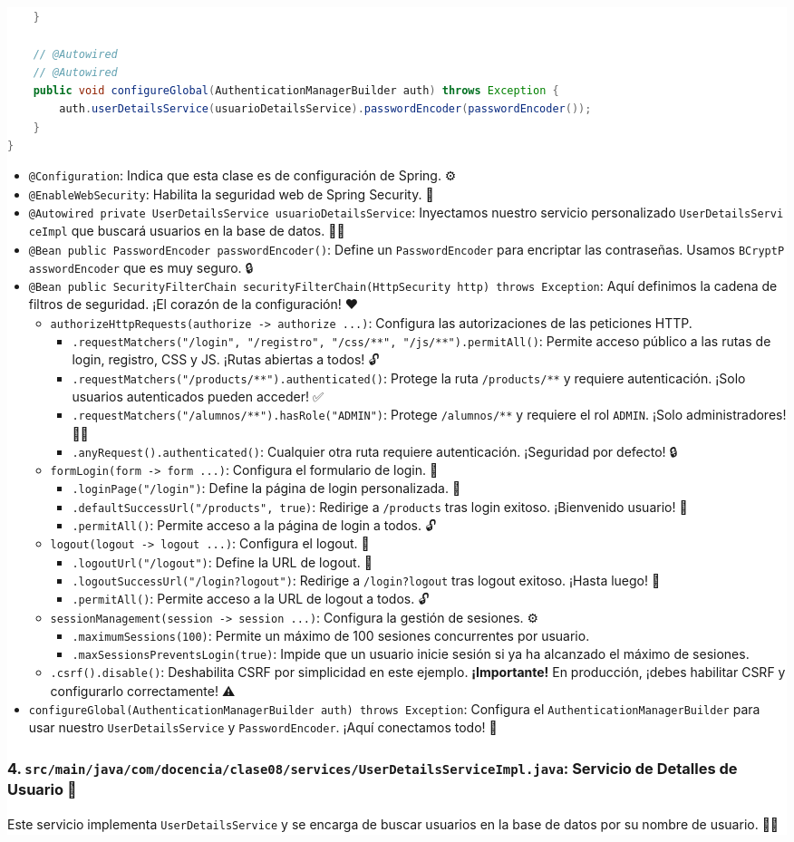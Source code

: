 ```java
    }
    
    // @Autowired
    // @Autowired
    public void configureGlobal(AuthenticationManagerBuilder auth) throws Exception {
        auth.userDetailsService(usuarioDetailsService).passwordEncoder(passwordEncoder());
    }
}
```
*   `@Configuration`: Indica que esta clase es de configuración de Spring. ⚙️
*   `@EnableWebSecurity`: Habilita la seguridad web de Spring Security. 🔐
*   `@Autowired private UserDetailsService usuarioDetailsService`: Inyectamos nuestro servicio personalizado `UserDetailsServiceImpl` que buscará usuarios en la base de datos. 🧑‍💻
*   `@Bean public PasswordEncoder passwordEncoder()`:  Define un `PasswordEncoder` para encriptar las contraseñas.  Usamos `BCryptPasswordEncoder` que es muy seguro. 🔒
*   `@Bean public SecurityFilterChain securityFilterChain(HttpSecurity http) throws Exception`:  Aquí definimos la cadena de filtros de seguridad.  ¡El corazón de la configuración! ❤️
    *   `authorizeHttpRequests(authorize -> authorize ...)`:  Configura las autorizaciones de las peticiones HTTP.
        *   `.requestMatchers("/login", "/registro", "/css/**", "/js/**").permitAll()`:  Permite acceso público a las rutas de login, registro, CSS y JS.  ¡Rutas abiertas a todos! 🔓
        *   `.requestMatchers("/products/**").authenticated()`:  Protege la ruta `/products/**` y requiere autenticación.  ¡Solo usuarios autenticados pueden acceder! ✅
        *   `.requestMatchers("/alumnos/**").hasRole("ADMIN")`:  Protege `/alumnos/**` y requiere el rol `ADMIN`.  ¡Solo administradores! 👮‍♀️
        *   `.anyRequest().authenticated()`:  Cualquier otra ruta requiere autenticación.  ¡Seguridad por defecto! 🔒
    *   `formLogin(form -> form ...)`:  Configura el formulario de login. 📝
        *   `.loginPage("/login")`:  Define la página de login personalizada. 🚪
        *   `.defaultSuccessUrl("/products", true)`:  Redirige a `/products` tras login exitoso.  ¡Bienvenido usuario! 🎉
        *   `.permitAll()`:  Permite acceso a la página de login a todos. 🔓
    *   `logout(logout -> logout ...)`:  Configura el logout. 🚪
        *   `.logoutUrl("/logout")`:  Define la URL de logout. 🚪
        *   `.logoutSuccessUrl("/login?logout")`:  Redirige a `/login?logout` tras logout exitoso.  ¡Hasta luego! 👋
        *   `.permitAll()`:  Permite acceso a la URL de logout a todos. 🔓
    *   `sessionManagement(session -> session ...)`:  Configura la gestión de sesiones. ⚙️
        *   `.maximumSessions(100)`:  Permite un máximo de 100 sesiones concurrentes por usuario. 
        *   `.maxSessionsPreventsLogin(true)`:  Impide que un usuario inicie sesión si ya ha alcanzado el máximo de sesiones.
    *   `.csrf().disable()`:  Deshabilita CSRF por simplicidad en este ejemplo.  **¡Importante!** En producción, ¡debes habilitar CSRF y configurarlo correctamente! ⚠️
*   `configureGlobal(AuthenticationManagerBuilder auth) throws Exception`:  Configura el `AuthenticationManagerBuilder` para usar nuestro `UserDetailsService` y `PasswordEncoder`.  ¡Aquí conectamos todo! 🔗

### 4. `src/main/java/com/docencia/clase08/services/UserDetailsServiceImpl.java`: Servicio de Detalles de Usuario 👤
Este servicio implementa `UserDetailsService` y se encarga de buscar usuarios en la base de datos por su nombre de usuario. 🕵️‍♀️
